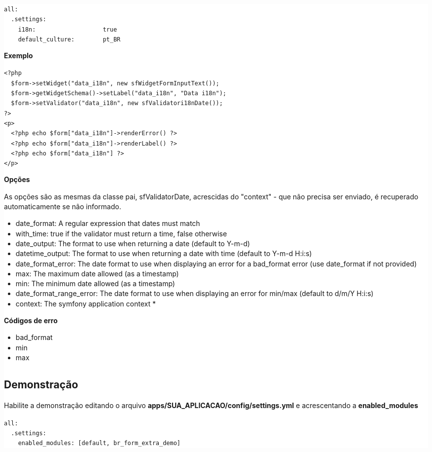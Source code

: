     all:
      .settings:
        i18n:                   true
        default_culture:        pt_BR

**Exemplo**

    <?php
      $form->setWidget("data_i18n", new sfWidgetFormInputText());
      $form->getWidgetSchema()->setLabel("data_i18n", "Data i18n");
      $form->setValidator("data_i18n", new sfValidatori18nDate());
    ?>
    <p>
      <?php echo $form["data_i18n"]->renderError() ?>
      <?php echo $form["data_i18n"]->renderLabel() ?>
      <?php echo $form["data_i18n"] ?>
    </p>

**Opções**

As opções são as mesmas da classe pai, sfValidatorDate, acrescidas do "context" - que
não precisa ser enviado, é recuperado automaticamente se não informado.

- date_format:
  A regular expression that dates must match
- with_time:
  true if the validator must return a time, false otherwise
- date_output:
  The format to use when returning a date (default to Y-m-d)
- datetime_output:
  The format to use when returning a date with time (default to Y-m-d H:i:s)
- date_format_error:
  The date format to use when displaying an error for a bad_format error
  (use date_format if not provided)
- max:
  The maximum date allowed (as a timestamp)
- min:
  The minimum date allowed (as a timestamp)
- date_format_range_error:
  The date format to use when displaying an error for min/max (default to d/m/Y H:i:s)
- context:
  The symfony application context
    *

**Códigos de erro**

- bad_format
- min
- max

## Demonstração ##

Habilite a demonstração editando o arquivo **apps/SUA_APLICACAO/config/settings.yml** e
acrescentando a **enabled_modules**

    all:
      .settings:
        enabled_modules: [default, br_form_extra_demo]